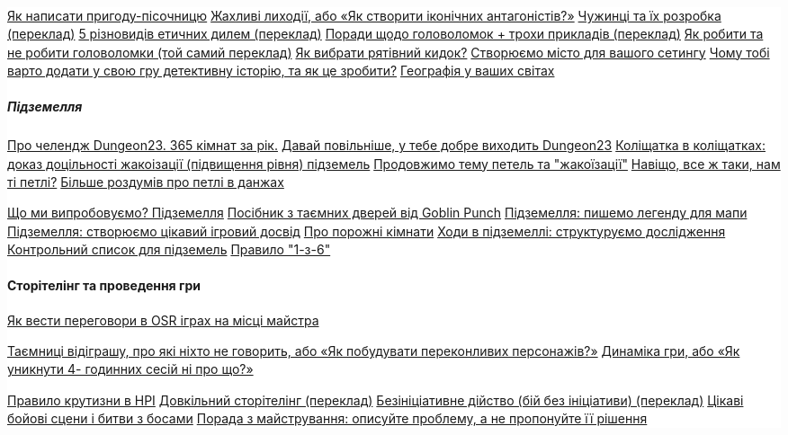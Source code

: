[Як написати пригоду-пісочницю](https://www.rpgdesign.net/post/how-to-write-a-sandbox-adventure)
[Жахливі лиходії, або «Як створити іконічних антагоністів?»](https://drukarnia.com.ua/articles/zhakhlivi-likhodiyi-abo-yak-stvoriti-ikonichnikh-antagonistiv-gZvZw)
[Чужинці та їх розробка (переклад)](https://drukarnia.com.ua/articles/chuzhinci-ta-yikh-rozrobka-pereklad-Xhuiq)
[5 різновидів етичних дилем (переклад)](https://drukarnia.com.ua/articles/5-riznovidiv-etichnikh-dilem-pereklad-xlUJx)
[Поради щодо головоломок + трохи прикладів (переклад)](https://drukarnia.com.ua/articles/poradi-shodo-golovolomok-trokhi-prikladiv-pereklad-cj1ZE)
[Як робити та не робити головоломки (той самий переклад)](https://telegra.ph/Hot-to-TTRPG-Puzzles-12-17)
[Як вибрати рятівний кидок?](https://telegra.ph/bx-saving-throws-08-29)
[Створюємо місто для вашого сетингу](https://www.rpgdesign.net/post/creating-city-for-your-setting)
[Чому тобі варто додати у свою гру детективну історію, та як це зробити?](https://drukarnia.com.ua/articles/chomu-tobi-varto-dodati-u-svoyu-gru-detektivnu-istoriyu-ta-yak-ce-zrobiti-QWfag)
[Географія у ваших світах](https://d100encounter.blogspot.com/2023/06/blog-post.html)


##### Підземелля
[Про челендж Dungeon23. 365 кімнат за рік.](https://telegra.ph/Dungeon23-01-02)
[Давай повільніше, у тебе добре виходить Dungeon23](https://telegra.ph/Slow-down-youre-doing-fine-01-02)
[Коліщатка в коліщатках: доказ доцільності жакоізації (підвищення рівня) підземель](https://telegra.ph/Wheels-within-Wheels-02-28)
[Продовжимо тему петель та "жакоїзації"](https://osrsyndrome.blogspot.com/2023/03/blogpost_4.html)
[Навіщо, все ж таки, нам ті петлі?](https://osrsyndrome.blogspot.com/2023/03/blogpost.html)
[Більше роздумів про петлі в данжах](https://telegra.ph/another-loops-musings-03-24)

[Що ми випробовуємо? Підземелля](https://telegra.ph/what-is-tested-05-22)
[Посібник з таємних дверей від Goblin Punch](https://telegra.ph/A-Comprehensive-Guide-to-Secret-Doors-05-22)
[Підземелля: пишемо легенду для мапи](https://www.rpgdesign.net/post/dungeon-keying-the-map)
[Підземелля: створюємо цікавий ігровий досвід](https://www.rpgdesign.net/post/%D1%81%D1%82%D0%B2%D0%BE%D1%80%D1%8E%D1%94%D0%BC%D0%BE-%D1%86%D1%96%D0%BA%D0%B0%D0%B2%D0%B5-%D0%BF%D1%96%D0%B4%D0%B7%D0%B5%D0%BC%D0%B5%D0%BB%D0%BB%D1%8F)
[Про порожні кімнати](https://telegra.ph/Empty-rooms-11-11)
[Ходи в підземеллі: структуруємо дослідження](https://www.rpgdesign.net/post/dungeon-turns)
[Контрольний список для підземель](https://telegra.ph/Dungeon-Chek-List-12-20)
[Правило "1-з-6"](https://telegra.ph/The-Rule-of-1-in-6-04-15)



#### Сторітелінг та проведення гри
[Як вести переговори в OSR іграх на місці майстра](https://telegra.ph/How-to-Handle-Parley-as-an-OSR-DM-04-15)

[Таємниці відіграшу, про які ніхто не говорить, або «Як побудувати переконливих персонажів?»](https://drukarnia.com.ua/articles/tayemnici-vidigrashu-pro-yaki-nikhto-ne-govorit-abo-yak-pobuduvati-perekonlivikh-personazhiv-L5-8C)
[Динаміка гри, або «Як уникнути 4- годинних сесій ні про що?»](https://drukarnia.com.ua/articles/dinamika-gri-abo-yak-uniknuti-4-godinnikh-sesii-ni-pro-sho-_7uRA)

[Правило крутизни в НРІ](https://drukarnia.com.ua/articles/pravilo-krutizni-v-nri-WdgyN)
[Довкільний сторітелінг (переклад)](https://drukarnia.com.ua/articles/dovkilnii-storiteling-pereklad-Loa8a)
[Безініціативне дійство (бій без ініціативи) (переклад)](https://drukarnia.com.ua/articles/beziniciativne-diistvo-pereklad-14mp8)
[Цікаві бойові сцени і битви з босами](https://www.rpgdesign.net/post/%D1%86%D1%96%D0%BA%D0%B0%D0%B2%D1%96-%D0%B1%D0%BE%D0%B9%D0%BE%D0%B2%D1%96-%D1%81%D1%86%D0%B5%D0%BD%D0%B8-%D1%96-%D0%B1%D0%B8%D1%82%D0%B2%D0%B8-%D0%B7-%D0%B1%D0%BE%D1%81%D0%B0%D0%BC%D0%B8)
[Порада з майстрування: описуйте проблему, а не пропонуйте її рішення](https://www.rpgdesign.net/post/gming-tip-describing-problem)
